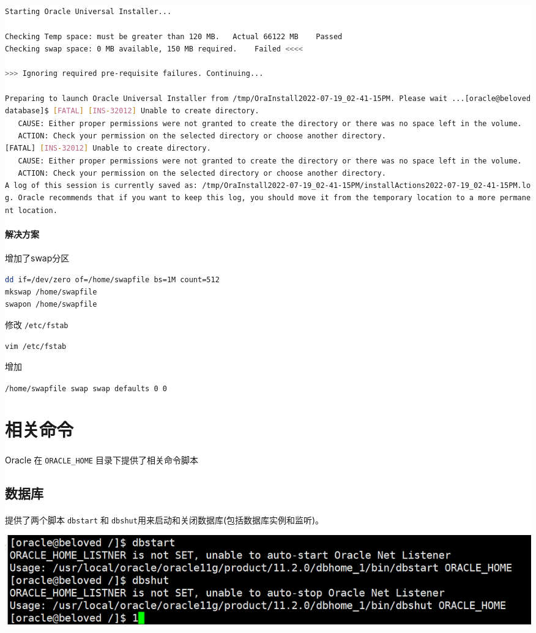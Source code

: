 ```bash
Starting Oracle Universal Installer...

Checking Temp space: must be greater than 120 MB.   Actual 66122 MB    Passed
Checking swap space: 0 MB available, 150 MB required.    Failed <<<<

>>> Ignoring required pre-requisite failures. Continuing...

Preparing to launch Oracle Universal Installer from /tmp/OraInstall2022-07-19_02-41-15PM. Please wait ...[oracle@beloved database]$ [FATAL] [INS-32012] Unable to create directory.
   CAUSE: Either proper permissions were not granted to create the directory or there was no space left in the volume.
   ACTION: Check your permission on the selected directory or choose another directory.
[FATAL] [INS-32012] Unable to create directory.
   CAUSE: Either proper permissions were not granted to create the directory or there was no space left in the volume.
   ACTION: Check your permission on the selected directory or choose another directory.
A log of this session is currently saved as: /tmp/OraInstall2022-07-19_02-41-15PM/installActions2022-07-19_02-41-15PM.log. Oracle recommends that if you want to keep this log, you should move it from the temporary location to a more permanent location.
```

#### 解决方案

增加了swap分区

```bash
dd if=/dev/zero of=/home/swapfile bs=1M count=512
mkswap /home/swapfile
swapon /home/swapfile
```

修改 `/etc/fstab`

```bash
vim /etc/fstab
```

增加

```bash
/home/swapfile swap swap defaults 0 0
```

# 相关命令

Oracle 在 `ORACLE_HOME` 目录下提供了相关命令脚本

## 数据库

提供了两个脚本 `dbstart` 和 `dbshut`用来启动和关闭数据库(包括数据库实例和监听)。

![image-20220719180143305](image/image-20220719180143305.png)
